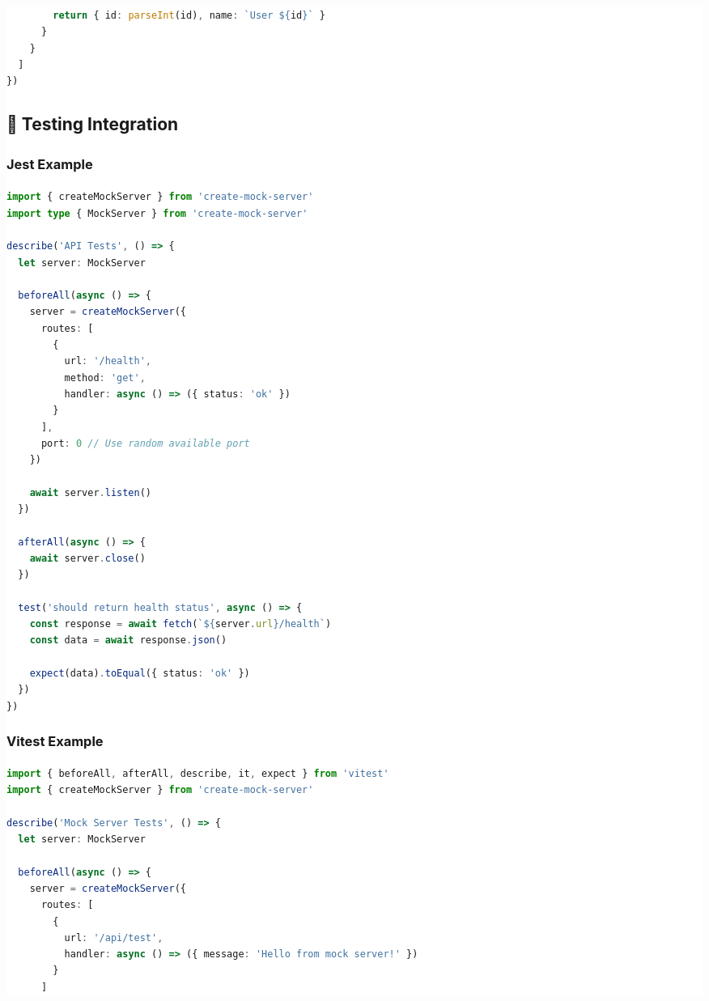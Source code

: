 ```typescript
        return { id: parseInt(id), name: `User ${id}` }
      }
    }
  ]
})
```

## 🧪 Testing Integration

### Jest Example

```typescript
import { createMockServer } from 'create-mock-server'
import type { MockServer } from 'create-mock-server'

describe('API Tests', () => {
  let server: MockServer
  
  beforeAll(async () => {
    server = createMockServer({
      routes: [
        {
          url: '/health',
          method: 'get',
          handler: async () => ({ status: 'ok' })
        }
      ],
      port: 0 // Use random available port
    })
    
    await server.listen()
  })
  
  afterAll(async () => {
    await server.close()
  })
  
  test('should return health status', async () => {
    const response = await fetch(`${server.url}/health`)
    const data = await response.json()
    
    expect(data).toEqual({ status: 'ok' })
  })
})
```

### Vitest Example

```typescript
import { beforeAll, afterAll, describe, it, expect } from 'vitest'
import { createMockServer } from 'create-mock-server'

describe('Mock Server Tests', () => {
  let server: MockServer
  
  beforeAll(async () => {
    server = createMockServer({
      routes: [
        {
          url: '/api/test',
          handler: async () => ({ message: 'Hello from mock server!' })
        }
      ]
```